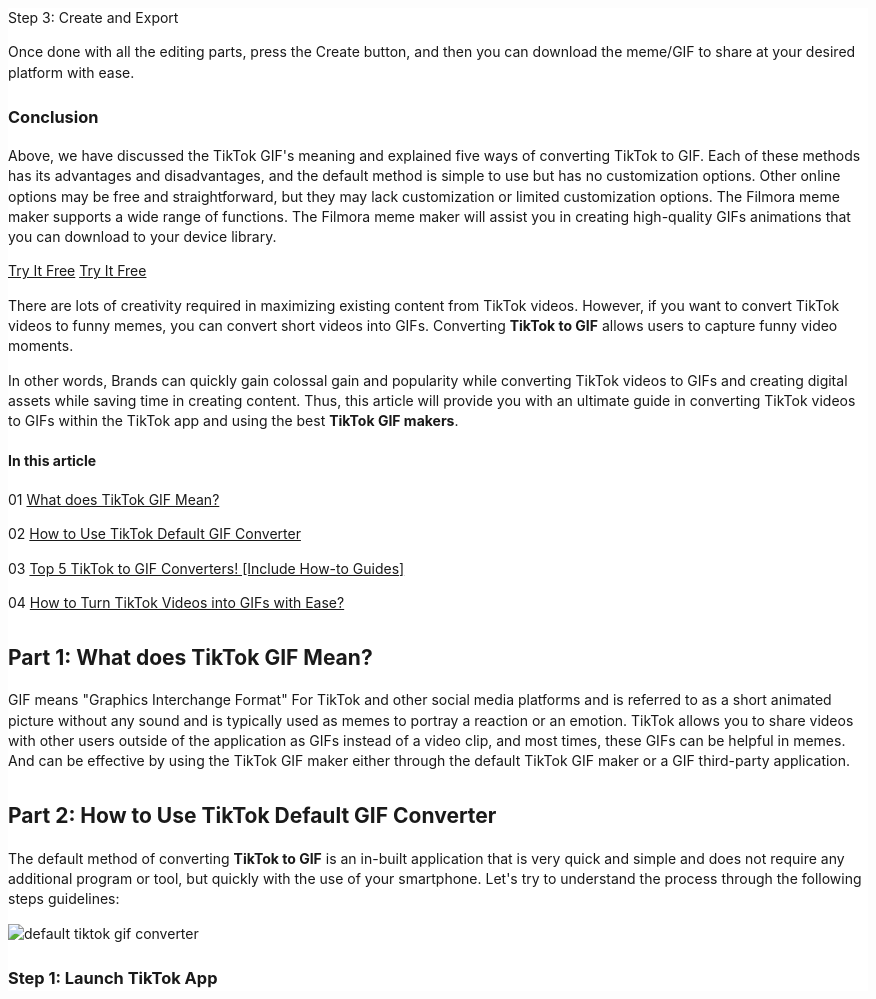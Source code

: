 Step 3: Create and Export

Once done with all the editing parts, press the Create button, and then you can download the meme/GIF to share at your desired platform with ease.

### Conclusion

Above, we have discussed the TikTok GIF's meaning and explained five ways of converting TikTok to GIF. Each of these methods has its advantages and disadvantages, and the default method is simple to use but has no customization options. Other online options may be free and straightforward, but they may lack customization or limited customization options. The Filmora meme maker supports a wide range of functions. The Filmora meme maker will assist you in creating high-quality GIFs animations that you can download to your device library.

[Try It Free](https://tools.techidaily.com/wondershare/filmora/download/) [Try It Free](https://tools.techidaily.com/wondershare/filmora/download/)

There are lots of creativity required in maximizing existing content from TikTok videos. However, if you want to convert TikTok videos to funny memes, you can convert short videos into GIFs. Converting **TikTok to GIF** allows users to capture funny video moments.

In other words, Brands can quickly gain colossal gain and popularity while converting TikTok videos to GIFs and creating digital assets while saving time in creating content. Thus, this article will provide you with an ultimate guide in converting TikTok videos to GIFs within the TikTok app and using the best **TikTok GIF makers**.

#### In this article

01 [What does TikTok GIF Mean?](#part1)

02 [How to Use TikTok Default GIF Converter](#part2)

03 [Top 5 TikTok to GIF Converters! \[Include How-to Guides\]](#part3)

04 [How to Turn TikTok Videos into GIFs with Ease?](#part4)

## Part 1: What does TikTok GIF Mean?

GIF means "Graphics Interchange Format" For TikTok and other social media platforms and is referred to as a short animated picture without any sound and is typically used as memes to portray a reaction or an emotion. TikTok allows you to share videos with other users outside of the application as GIFs instead of a video clip, and most times, these GIFs can be helpful in memes. And can be effective by using the TikTok GIF maker either through the default TikTok GIF maker or a GIF third-party application.

## Part 2: How to Use TikTok Default GIF Converter

The default method of converting **TikTok to GIF** is an in-built application that is very quick and simple and does not require any additional program or tool, but quickly with the use of your smartphone. Let's try to understand the process through the following steps guidelines:

![default tiktok gif converter](https://images.wondershare.com/filmora/article-images/2022/default-tiktok-gif-converter.jpg)

### Step 1: Launch TikTok App
